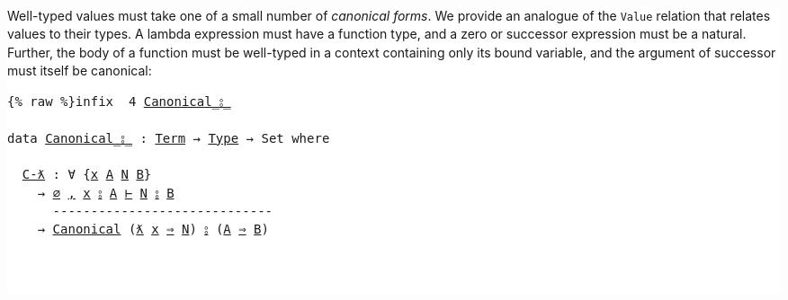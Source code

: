 Well-typed values must take one of a small number of _canonical forms_.
We provide an analogue of the `Value` relation that relates values
to their types.  A lambda expression must have a function type,
and a zero or successor expression must be a natural.
Further, the body of a function must be well-typed in a context
containing only its bound variable, and the argument of successor
must itself be canonical:
<pre class="Agda">{% raw %}<a id="4825" class="Keyword">infix</a>  <a id="4832" class="Number">4</a> <a id="4834" href="{% endraw %}{{ site.baseurl }}{% link out/plfa/Properties.md %}{% raw %}#4853" class="Datatype Operator">Canonical_⦂_</a>

<a id="4848" class="Keyword">data</a> <a id="Canonical_⦂_"></a><a id="4853" href="{% endraw %}{{ site.baseurl }}{% link out/plfa/Properties.md %}{% raw %}#4853" class="Datatype Operator">Canonical_⦂_</a> <a id="4866" class="Symbol">:</a> <a id="4868" href="{% endraw %}{{ site.baseurl }}{% link out/plfa/Lambda.md %}{% raw %}#3783" class="Datatype">Term</a> <a id="4873" class="Symbol">→</a> <a id="4875" href="{% endraw %}{{ site.baseurl }}{% link out/plfa/Lambda.md %}{% raw %}#28693" class="Datatype">Type</a> <a id="4880" class="Symbol">→</a> <a id="4882" class="PrimitiveType">Set</a> <a id="4886" class="Keyword">where</a>

  <a id="Canonical_⦂_.C-ƛ"></a><a id="4895" href="{% endraw %}{{ site.baseurl }}{% link out/plfa/Properties.md %}{% raw %}#4895" class="InductiveConstructor">C-ƛ</a> <a id="4899" class="Symbol">:</a> <a id="4901" class="Symbol">∀</a> <a id="4903" class="Symbol">{</a><a id="4904" href="{% endraw %}{{ site.baseurl }}{% link out/plfa/Properties.md %}{% raw %}#4904" class="Bound">x</a> <a id="4906" href="{% endraw %}{{ site.baseurl }}{% link out/plfa/Properties.md %}{% raw %}#4906" class="Bound">A</a> <a id="4908" href="{% endraw %}{{ site.baseurl }}{% link out/plfa/Properties.md %}{% raw %}#4908" class="Bound">N</a> <a id="4910" href="{% endraw %}{{ site.baseurl }}{% link out/plfa/Properties.md %}{% raw %}#4910" class="Bound">B</a><a id="4911" class="Symbol">}</a>
    <a id="4917" class="Symbol">→</a> <a id="4919" href="{% endraw %}{{ site.baseurl }}{% link out/plfa/Lambda.md %}{% raw %}#30384" class="InductiveConstructor">∅</a> <a id="4921" href="{% endraw %}{{ site.baseurl }}{% link out/plfa/Lambda.md %}{% raw %}#30402" class="InductiveConstructor Operator">,</a> <a id="4923" href="{% endraw %}{{ site.baseurl }}{% link out/plfa/Properties.md %}{% raw %}#4904" class="Bound">x</a> <a id="4925" href="{% endraw %}{{ site.baseurl }}{% link out/plfa/Lambda.md %}{% raw %}#30402" class="InductiveConstructor Operator">⦂</a> <a id="4927" href="{% endraw %}{{ site.baseurl }}{% link out/plfa/Properties.md %}{% raw %}#4906" class="Bound">A</a> <a id="4929" href="{% endraw %}{{ site.baseurl }}{% link out/plfa/Lambda.md %}{% raw %}#32524" class="Datatype Operator">⊢</a> <a id="4931" href="{% endraw %}{{ site.baseurl }}{% link out/plfa/Properties.md %}{% raw %}#4908" class="Bound">N</a> <a id="4933" href="{% endraw %}{{ site.baseurl }}{% link out/plfa/Lambda.md %}{% raw %}#32524" class="Datatype Operator">⦂</a> <a id="4935" href="{% endraw %}{{ site.baseurl }}{% link out/plfa/Properties.md %}{% raw %}#4910" class="Bound">B</a>
      <a id="4943" class="Comment">-----------------------------</a>
    <a id="4977" class="Symbol">→</a> <a id="4979" href="{% endraw %}{{ site.baseurl }}{% link out/plfa/Properties.md %}{% raw %}#4853" class="Datatype Operator">Canonical</a> <a id="4989" class="Symbol">(</a><a id="4990" href="{% endraw %}{{ site.baseurl }}{% link out/plfa/Lambda.md %}{% raw %}#3841" class="InductiveConstructor Operator">ƛ</a> <a id="4992" href="{% endraw %}{{ site.baseurl }}{% link out/plfa/Properties.md %}{% raw %}#4904" class="Bound">x</a> <a id="4994" href="{% endraw %}{{ site.baseurl }}{% link out/plfa/Lambda.md %}{% raw %}#3841" class="InductiveConstructor Operator">⇒</a> <a id="4996" href="{% endraw %}{{ site.baseurl }}{% link out/plfa/Properties.md %}{% raw %}#4908" class="Bound">N</a><a id="4997" class="Symbol">)</a> <a id="4999" href="{% endraw %}{{ site.baseurl }}{% link out/plfa/Properties.md %}{% raw %}#4853" class="Datatype Operator">⦂</a> <a id="5001" class="Symbol">(</a><a id="5002" href="{% endraw %}{{ site.baseurl }}{% link out/plfa/Properties.md %}{% raw %}#4906" class="Bound">A</a> <a id="5004" href="{% endraw %}{{ site.baseurl }}{% link out/plfa/Lambda.md %}{% raw %}#28712" class="InductiveConstructor Operator">⇒</a> <a id="5006" href="{% endraw %}{{ site.baseurl }}{% link out/plfa/Properties.md %}{% raw %}#4910" class="Bound">B</a><a id="5007" class="Symbol">)</a>
